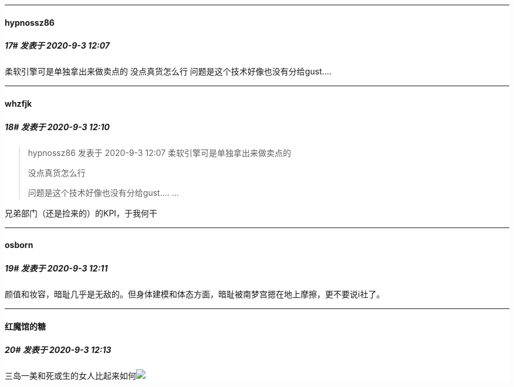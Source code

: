 

*****

####  hypnossz86  
##### 17#       发表于 2020-9-3 12:07




柔软引擎可是单独拿出来做卖点的
没点真货怎么行
问题是这个技术好像也没有分给gust....







*****

####  whzfjk  
##### 18#       发表于 2020-9-3 12:10



<blockquote>hypnossz86 发表于 2020-9-3 12:07
柔软引擎可是单独拿出来做卖点的

没点真货怎么行

问题是这个技术好像也没有分给gust.... ...</blockquote>
兄弟部门（还是捡来的）的KPI，于我何干







*****

####  osborn  
##### 19#       发表于 2020-9-3 12:11




颜值和妆容，暗耻几乎是无敌的。但身体建模和体态方面，暗耻被南梦宫摁在地上摩擦，更不要说i社了。







*****

####  红魔馆的糖  
##### 20#       发表于 2020-9-3 12:13




三岛一美和死或生的女人比起来如何<img src="https://static.saraba1st.com/image/smiley/face2017/037.png" referrerpolicy="no-referrer">
